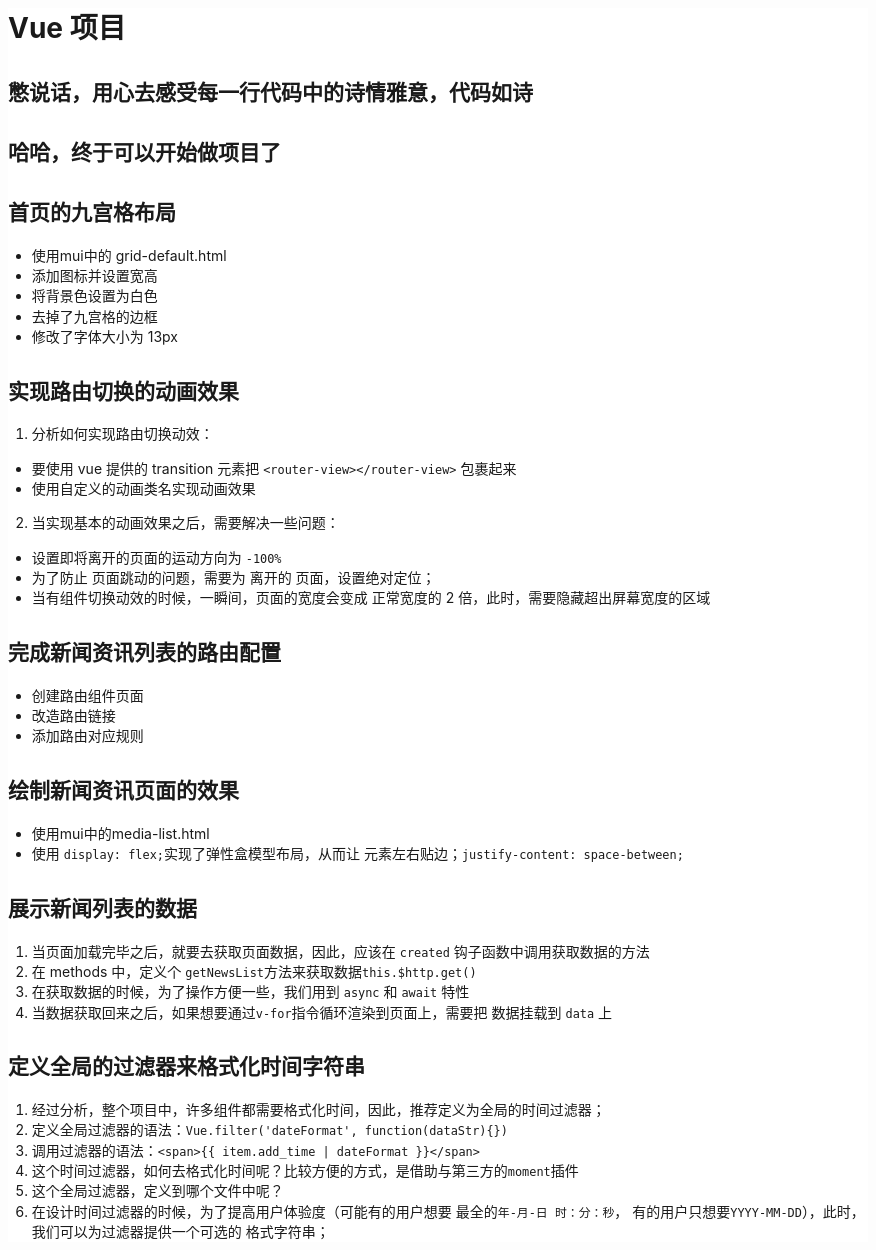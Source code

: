 # Vue 项目

## 憋说话，用心去感受每一行代码中的诗情雅意，代码如诗

## 哈哈，终于可以开始做项目了

## 首页的九宫格布局
+ 使用mui中的 grid-default.html
+ 添加图标并设置宽高
+ 将背景色设置为白色
+ 去掉了九宫格的边框
+ 修改了字体大小为 13px

## 实现路由切换的动画效果
1. 分析如何实现路由切换动效：
 + 要使用 vue 提供的 transition 元素把 `<router-view></router-view>` 包裹起来
 + 使用自定义的动画类名实现动画效果
2. 当实现基本的动画效果之后，需要解决一些问题：
 + 设置即将离开的页面的运动方向为 `-100%`
 + 为了防止 页面跳动的问题，需要为 离开的 页面，设置绝对定位；
 + 当有组件切换动效的时候，一瞬间，页面的宽度会变成 正常宽度的 2 倍，此时，需要隐藏超出屏幕宽度的区域

 ## 完成新闻资讯列表的路由配置
 + 创建路由组件页面
 + 改造路由链接
 + 添加路由对应规则

 ## 绘制新闻资讯页面的效果
 + 使用mui中的media-list.html
 + 使用 `display: flex;`实现了弹性盒模型布局，从而让 元素左右贴边；`justify-content: space-between;`

 ## 展示新闻列表的数据
 1. 当页面加载完毕之后，就要去获取页面数据，因此，应该在 `created` 钩子函数中调用获取数据的方法
 2. 在 methods 中，定义个 `getNewsList`方法来获取数据`this.$http.get()`
 3. 在获取数据的时候，为了操作方便一些，我们用到  `async` 和 `await` 特性
 4. 当数据获取回来之后，如果想要通过`v-for`指令循环渲染到页面上，需要把 数据挂载到 `data` 上

 ## 定义全局的过滤器来格式化时间字符串
 1. 经过分析，整个项目中，许多组件都需要格式化时间，因此，推荐定义为全局的时间过滤器；
 2. 定义全局过滤器的语法：`Vue.filter('dateFormat', function(dataStr){})`
 3. 调用过滤器的语法：`<span>{{ item.add_time | dateFormat }}</span>`
 4. 这个时间过滤器，如何去格式化时间呢？比较方便的方式，是借助与第三方的`moment`插件
 5. 这个全局过滤器，定义到哪个文件中呢？
 6. 在设计时间过滤器的时候，为了提高用户体验度（可能有的用户想要 最全的`年-月-日 时：分：秒`， 有的用户只想要`YYYY-MM-DD`），此时，我们可以为过滤器提供一个可选的 格式字符串；

